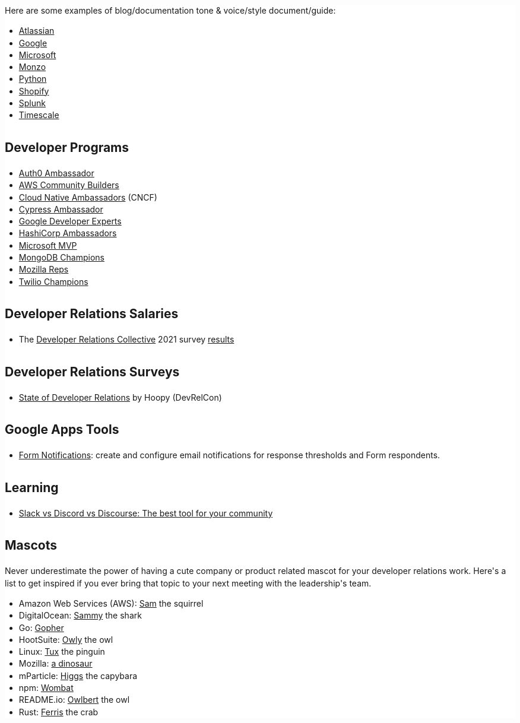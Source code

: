 Here are some examples of blog/documentation tone & voice/style document/guide:

- [Atlassian](https://atlassian.design/content/voice-and-tone-principles)
- [Google](https://developers.google.com/style/tone)
- [Microsoft](https://docs.microsoft.com/en-us/style-guide/brand-voice-above-all-simple-human)
- [Monzo](https://monzo.com/tone-of-voice)
- [Python](https://devguide.python.org/documenting/)
- [Shopify](https://polaris.shopify.com/content/voice-and-tone)
- [Splunk](https://docs.splunk.com/Documentation/StyleGuide/current/StyleGuide/Howtouse)
- [Timescale](https://docs.timescale.com/timescaledb/latest/contribute-to-docs/)

## Developer Programs

- [Auth0 Ambassador](https://auth0.com/ambassador-program)
- [AWS Community Builders](https://aws.amazon.com/developer/community/community-builders/)
- [Cloud Native Ambassadors](https://www.cncf.io/people/ambassadors/) (CNCF)
- [Cypress Ambassador](https://www.cypress.io/ambassadors/)
- [Google Developer Experts](https://developers.google.com/community/experts)
- [HashiCorp Ambassadors](https://www.hashicorp.com/ambassadors)
- [Microsoft MVP](https://mvp.microsoft.com)
- [MongoDB Champions](https://www.mongodb.com/community/forums/champions/)
- [Mozilla Reps](https://wiki.mozilla.org/Reps)
- [Twilio Champions](https://www.twilio.com/en-us/champions)

## Developer Relations Salaries

- The [Developer Relations Collective](https://devrelcollective.fun/) 2021 survey [results](https://dev.to/bffjossy/2021-devrel-salary-survey-results-table-of-contents-43fe)

## Developer Relations Surveys

- [State of Developer Relations](https://www.stateofdeveloperrelations.com/) by Hoopy (DevRelCon)

## Google Apps Tools

- [Form Notifications](https://workspace.google.com/u/2/marketplace/app/form_notifications/573009629797): create and configure email notifications for response thresholds and Form respondents.

## Learning

- [Slack vs Discord vs Discourse: The best tool for your community](https://orbit.love/blog/slack-vs-discord-vs-discourse)

## Mascots

Never underestimate the power of having a cute company or product related mascot for your developer relations work. Here's a list to get inspired if you ever bring that topic to your next meeting with the leadership's team.

- Amazon Web Services (AWS): [Sam](https://twitter.com/awscloud/status/857670730464370688) the squirrel
- DigitalOcean: [Sammy](https://www.digitalocean.com/blog/sammy-the-shark-gets-a-birthday-makeover-from-simon-oxley) the shark
- Go: [Gopher](https://go.dev/blog/gopher)
- HootSuite: [Owly](https://www.refinariadesign.com.br/manuais/HOOTSUITE/brandbook-manual-de-identidade-hootsuite-2014.pdf) the owl
- Linux: [Tux](https://en.wikipedia.org/wiki/Tux_(mascot)) the pinguin
- Mozilla: [a dinosaur](https://en.wikipedia.org/wiki/Mozilla_(mascot))
- mParticle: [Higgs](https://www.mparticle.com/blog/meet-higgs) the capybara
- npm: [Wombat](https://www.redbubble.com/shop/npm+wombat)
- README.io: [Owlbert](https://owlbert.io) the owl
- Rust: [Ferris](https://rustacean.net) the crab
